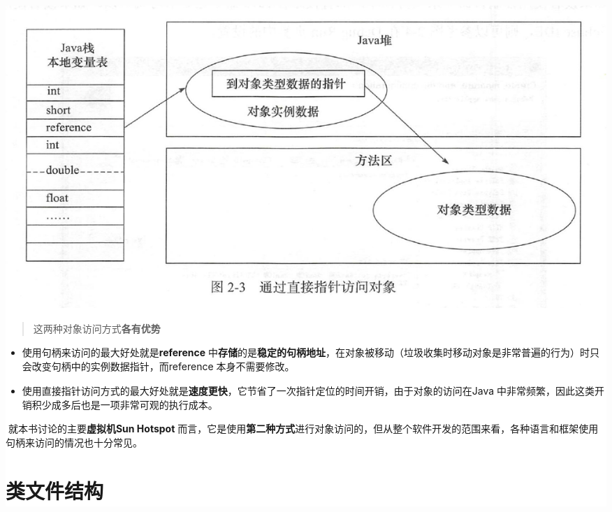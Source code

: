   ![image-20220624164141820](images/通过直接指针访问对象.png)

> 这两种对象访问方式**各有优势**

- 使用句柄来访问的最大好处就是**reference** 中**存储**的是**稳定的句柄地址**，在对象被移动（垃圾收集时移动对象是非常普遍的行为）时只会改变句柄中的实例数据指针，而reference 本身不需要修改。

- 使用直接指针访问方式的最大好处就是**速度更快**，它节省了一次指针定位的时间开销，由于对象的访问在Java 中非常频繁，因此这类开销积少成多后也是一项非常可观的执行成本。

​		就本书讨论的主要**虚拟机Sun Hotspot** 而言，它是使用**第二种方式**进行对象访问的，但从整个软件开发的范围来看，各种语言和框架使用句柄来访问的情况也十分常见。



# 类文件结构
